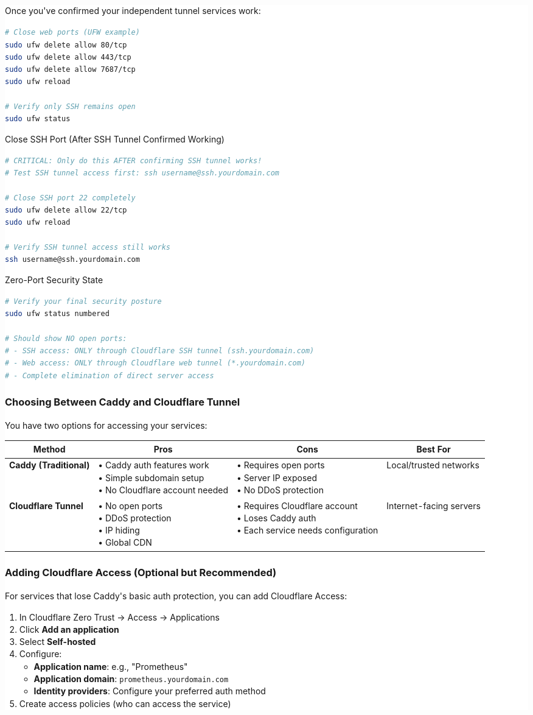 Once you've confirmed your independent tunnel services work:

```bash
# Close web ports (UFW example)
sudo ufw delete allow 80/tcp
sudo ufw delete allow 443/tcp
sudo ufw delete allow 7687/tcp
sudo ufw reload

# Verify only SSH remains open
sudo ufw status
```

Close SSH Port (After SSH Tunnel Confirmed Working)
```bash
# CRITICAL: Only do this AFTER confirming SSH tunnel works!
# Test SSH tunnel access first: ssh username@ssh.yourdomain.com

# Close SSH port 22 completely
sudo ufw delete allow 22/tcp
sudo ufw reload

# Verify SSH tunnel access still works
ssh username@ssh.yourdomain.com
```

Zero-Port Security State  
```bash
# Verify your final security posture
sudo ufw status numbered

# Should show NO open ports:
# - SSH access: ONLY through Cloudflare SSH tunnel (ssh.yourdomain.com)
# - Web access: ONLY through Cloudflare web tunnel (*.yourdomain.com)
# - Complete elimination of direct server access
```

### Choosing Between Caddy and Cloudflare Tunnel

You have two options for accessing your services:

| Method | Pros | Cons | Best For |
|--------|------|------|----------|
| **Caddy (Traditional)** | • Caddy auth features work<br>• Simple subdomain setup<br>• No Cloudflare account needed | • Requires open ports<br>• Server IP exposed<br>• No DDoS protection | Local/trusted networks |
| **Cloudflare Tunnel** | • No open ports<br>• DDoS protection<br>• IP hiding<br>• Global CDN | • Requires Cloudflare account<br>• Loses Caddy auth<br>• Each service needs configuration | Internet-facing servers |

### Adding Cloudflare Access (Optional but Recommended)

For services that lose Caddy's basic auth protection, you can add Cloudflare Access:

1. In Cloudflare Zero Trust → Access → Applications
2. Click **Add an application**
3. Select **Self-hosted**
4. Configure:
   - **Application name**: e.g., "Prometheus"
   - **Application domain**: `prometheus.yourdomain.com`
   - **Identity providers**: Configure your preferred auth method
5. Create access policies (who can access the service)

